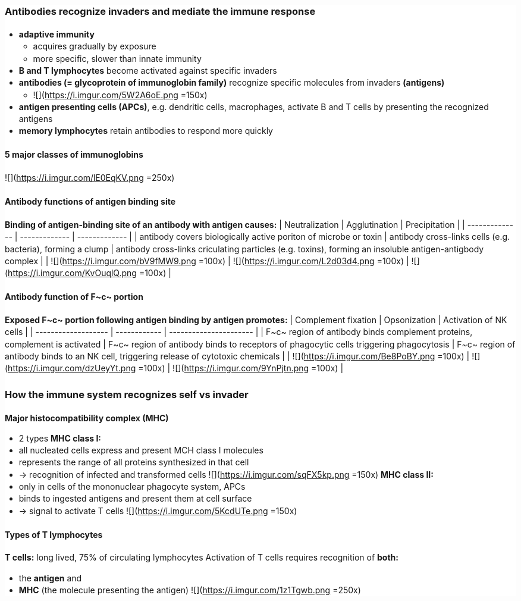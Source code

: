 ### Antibodies recognize invaders and mediate the immune response
- **adaptive immunity**
    - acquires gradually by exposure
    - more specific, slower than innate immunity
- **B and T lymphocytes** become activated against specific invaders
- **antibodies (= glycoprotein of immunoglobin family)** recognize specific molecules from invaders **(antigens)**
    - ![](https://i.imgur.com/5W2A6oE.png =150x)
- **antigen presenting cells (APCs)**, e.g. dendritic cells, macrophages, activate B and T cells by presenting the recognized antigens
- **memory lymphocytes** retain antibodies to respond more quickly

#### 5 major classes of immunoglobins
![](https://i.imgur.com/lE0EqKV.png =250x)

#### Antibody functions of antigen binding site
**Binding of antigen-binding site of an antibody with antigen causes:**
| Neutralization | Agglutination | Precipitation |
| -------------- | ------------- | ------------- |
| antibody covers biologically active poriton of microbe or toxin | antibody cross-links cells (e.g. bacteria), forming a clump | antibody cross-links criculating particles (e.g. toxins), forming an insoluble antigen-antigbody complex | 
| ![](https://i.imgur.com/bV9fMW9.png =100x) | ![](https://i.imgur.com/L2d03d4.png =100x) | ![](https://i.imgur.com/KvOuqlQ.png =100x) | 

#### Antibody function of F~c~ portion
**Exposed F~c~ portion following antigen binding by antigen promotes:**
| Complement fixation | Opsonization | Activation of NK cells | 
| ------------------- | ------------ | ---------------------- | 
| F~c~ region of antibody binds complement proteins, complement is activated | F~c~ region of antibody binds to receptors of phagocytic cells triggering phagocytosis | F~c~ region of antibody binds to an NK cell, triggering release of cytotoxic chemicals | 
| ![](https://i.imgur.com/Be8PoBY.png =100x) | ![](https://i.imgur.com/dzUeyYt.png =100x) | ![](https://i.imgur.com/9YnPjtn.png =100x) |

### How the immune system recognizes self vs invader
**Major histocompatibility complex (MHC)**
- 2 types
**MHC class I:**
- all nucleated cells express and present MCH class I molecules
- represents the range of all proteins synthesized in that cell
- → recognition of infected and transformed cells
![](https://i.imgur.com/sqFX5kp.png =150x)
**MHC class II:**
- only in cells of the mononuclear phagocyte system, APCs
- binds to ingested antigens and present them at cell surface
- → signal to activate T cells
![](https://i.imgur.com/5KcdUTe.png =150x)

#### Types of T lymphocytes
**T cells:** long lived, 75% of circulating lymphocytes
Activation of T cells requires recognition of **both:**
- the **antigen** and
- **MHC** (the molecule presenting the antigen)
![](https://i.imgur.com/1z1Tgwb.png =250x)
